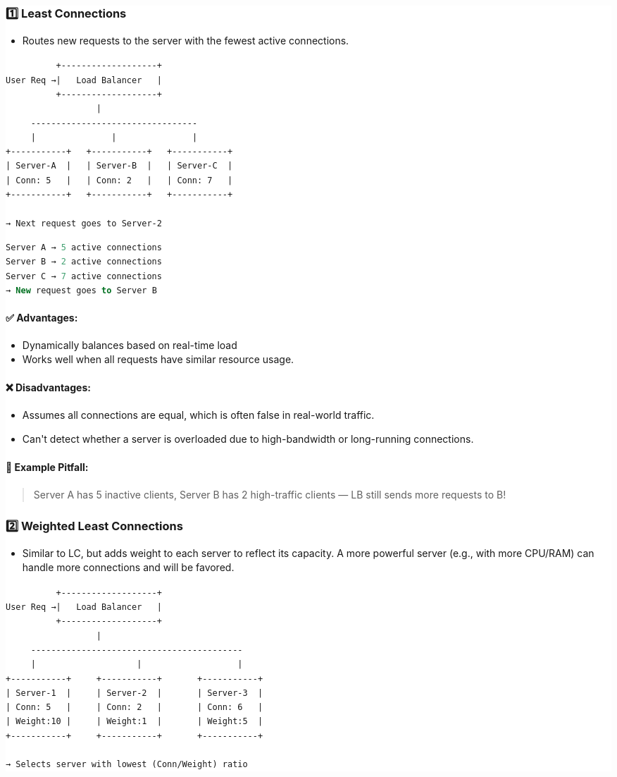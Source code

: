 ### 1️⃣ Least Connections
- Routes new requests to the server with the fewest active connections.

```text
          +-------------------+
User Req →|   Load Balancer   |
          +-------------------+
                  |
     ---------------------------------
     |               |               |
+-----------+   +-----------+   +-----------+
| Server-A  |   | Server-B  |   | Server-C  |
| Conn: 5   |   | Conn: 2   |   | Conn: 7   |
+-----------+   +-----------+   +-----------+

→ Next request goes to Server-2
```

```sql
Server A → 5 active connections  
Server B → 2 active connections
Server C → 7 active connections    
→ New request goes to Server B
```
#### ✅ Advantages:

- Dynamically balances based on real-time load
- Works well when all requests have similar resource usage.


#### ❌ Disadvantages:

- Assumes all connections are equal, which is often false in real-world traffic.

- Can't detect whether a server is overloaded due to high-bandwidth or long-running connections.

#### 🧠 Example Pitfall:
> Server A has 5 inactive clients, Server B has 2 high-traffic clients — LB still sends more requests to B!

### 2️⃣ Weighted Least Connections
- Similar to LC, but adds weight to each server to reflect its capacity. A more powerful server (e.g., with more CPU/RAM) can handle more connections and will be favored.

```text
          +-------------------+
User Req →|   Load Balancer   |
          +-------------------+
                  |
     ------------------------------------------
     |                    |                   |
+-----------+     +-----------+       +-----------+
| Server-1  |     | Server-2  |       | Server-3  |
| Conn: 5   |     | Conn: 2   |       | Conn: 6   |
| Weight:10 |     | Weight:1  |       | Weight:5  |
+-----------+     +-----------+       +-----------+

→ Selects server with lowest (Conn/Weight) ratio
```
